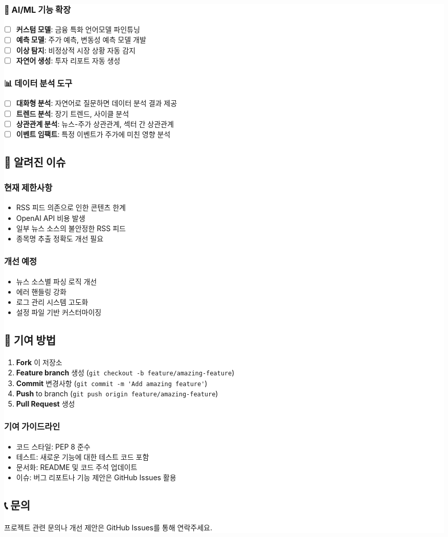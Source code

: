 ### 🤖 AI/ML 기능 확장
- [ ] **커스텀 모델**: 금융 특화 언어모델 파인튜닝
- [ ] **예측 모델**: 주가 예측, 변동성 예측 모델 개발
- [ ] **이상 탐지**: 비정상적 시장 상황 자동 감지
- [ ] **자연어 생성**: 투자 리포트 자동 생성

### 📊 데이터 분석 도구
- [ ] **대화형 분석**: 자연어로 질문하면 데이터 분석 결과 제공
- [ ] **트렌드 분석**: 장기 트렌드, 사이클 분석
- [ ] **상관관계 분석**: 뉴스-주가 상관관계, 섹터 간 상관관계
- [ ] **이벤트 임팩트**: 특정 이벤트가 주가에 미친 영향 분석

## 🐛 알려진 이슈

### 현재 제한사항
- RSS 피드 의존으로 인한 콘텐츠 한계
- OpenAI API 비용 발생
- 일부 뉴스 소스의 불안정한 RSS 피드
- 종목명 추출 정확도 개선 필요

### 개선 예정
- 뉴스 소스별 파싱 로직 개선
- 에러 핸들링 강화
- 로그 관리 시스템 고도화
- 설정 파일 기반 커스터마이징

## 🤝 기여 방법

1. **Fork** 이 저장소
2. **Feature branch** 생성 (`git checkout -b feature/amazing-feature`)
3. **Commit** 변경사항 (`git commit -m 'Add amazing feature'`)
4. **Push** to branch (`git push origin feature/amazing-feature`)
5. **Pull Request** 생성

### 기여 가이드라인
- 코드 스타일: PEP 8 준수
- 테스트: 새로운 기능에 대한 테스트 코드 포함
- 문서화: README 및 코드 주석 업데이트
- 이슈: 버그 리포트나 기능 제안은 GitHub Issues 활용

## 📞 문의

프로젝트 관련 문의나 개선 제안은 GitHub Issues를 통해 연락주세요.
